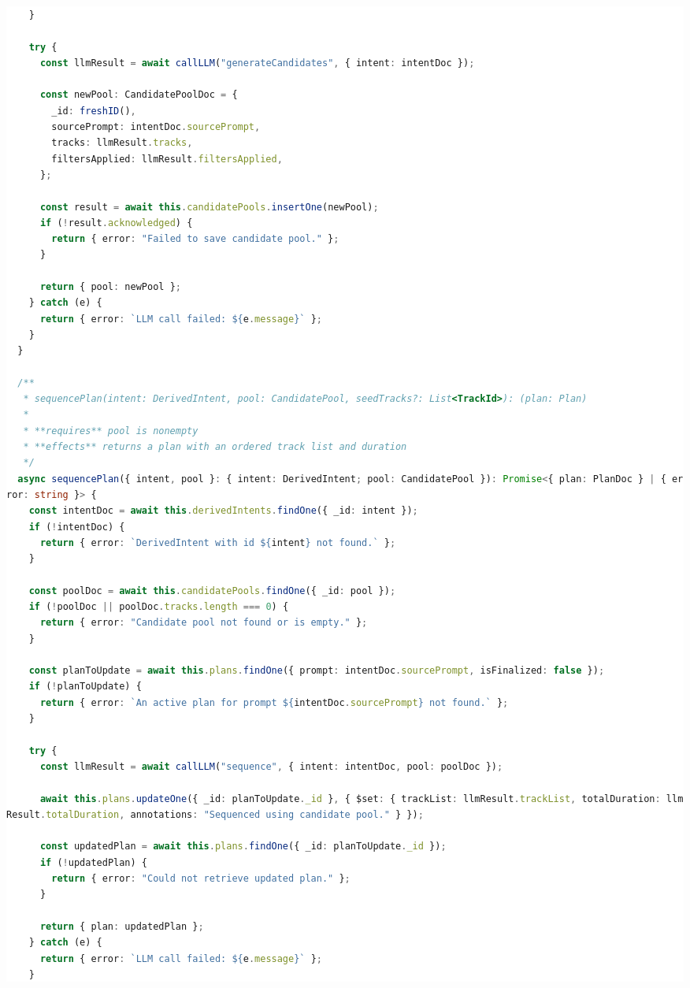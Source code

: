 ```typescript
    }

    try {
      const llmResult = await callLLM("generateCandidates", { intent: intentDoc });

      const newPool: CandidatePoolDoc = {
        _id: freshID(),
        sourcePrompt: intentDoc.sourcePrompt,
        tracks: llmResult.tracks,
        filtersApplied: llmResult.filtersApplied,
      };

      const result = await this.candidatePools.insertOne(newPool);
      if (!result.acknowledged) {
        return { error: "Failed to save candidate pool." };
      }

      return { pool: newPool };
    } catch (e) {
      return { error: `LLM call failed: ${e.message}` };
    }
  }

  /**
   * sequencePlan(intent: DerivedIntent, pool: CandidatePool, seedTracks?: List<TrackId>): (plan: Plan)
   *
   * **requires** pool is nonempty
   * **effects** returns a plan with an ordered track list and duration
   */
  async sequencePlan({ intent, pool }: { intent: DerivedIntent; pool: CandidatePool }): Promise<{ plan: PlanDoc } | { error: string }> {
    const intentDoc = await this.derivedIntents.findOne({ _id: intent });
    if (!intentDoc) {
      return { error: `DerivedIntent with id ${intent} not found.` };
    }

    const poolDoc = await this.candidatePools.findOne({ _id: pool });
    if (!poolDoc || poolDoc.tracks.length === 0) {
      return { error: "Candidate pool not found or is empty." };
    }

    const planToUpdate = await this.plans.findOne({ prompt: intentDoc.sourcePrompt, isFinalized: false });
    if (!planToUpdate) {
      return { error: `An active plan for prompt ${intentDoc.sourcePrompt} not found.` };
    }

    try {
      const llmResult = await callLLM("sequence", { intent: intentDoc, pool: poolDoc });

      await this.plans.updateOne({ _id: planToUpdate._id }, { $set: { trackList: llmResult.trackList, totalDuration: llmResult.totalDuration, annotations: "Sequenced using candidate pool." } });

      const updatedPlan = await this.plans.findOne({ _id: planToUpdate._id });
      if (!updatedPlan) {
        return { error: "Could not retrieve updated plan." };
      }

      return { plan: updatedPlan };
    } catch (e) {
      return { error: `LLM call failed: ${e.message}` };
    }
```